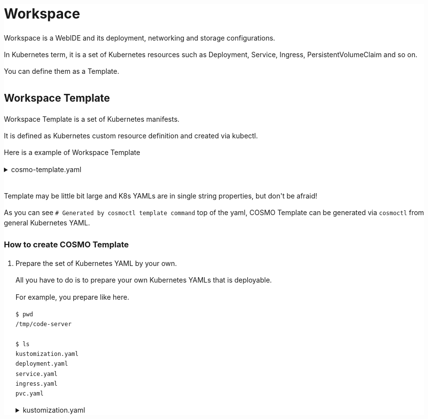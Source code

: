 # Workspace

Workspace is a WebIDE and its deployment, networking and storage configurations.

In Kubernetes term, it is a set of Kubernetes resources such as Deployment, Service, Ingress, PersistentVolumeClaim and so on.

You can define them as a Template.

## Workspace Template

Workspace Template is a set of Kubernetes manifests.

It is defined as Kubernetes custom resource definition and created via kubectl.

Here is a example of Workspace Template

<details><summary>cosmo-template.yaml</summary></details><br>

Template may be little bit large and K8s YAMLs are in single string properties, but don't be afraid!

As you can see `# Generated by cosmoctl template command` top of the yaml, COSMO Template can be generated via `cosmoctl` from general Kubernetes YAML.

### How to create COSMO Template

1.  Prepare the set of Kubernetes YAML by your own.

    All you have to do is to prepare your own Kubernetes YAMLs that is deployable.

    For example, you prepare like here.

    ```sh
    $ pwd
    /tmp/code-server

    $ ls
    kustomization.yaml
    deployment.yaml
    service.yaml
    ingress.yaml
    pvc.yaml
    ```

    <details>
    <summary>kustomization.yaml</summary>

    ```yaml
    apiVersion: kustomize.config.k8s.io/v1beta1
    kind: Kustomization

    namespace: default

    resources:
    - deployment.yaml
    - service.yaml
    - ingress.yaml
    - pvc.yaml
    ```
